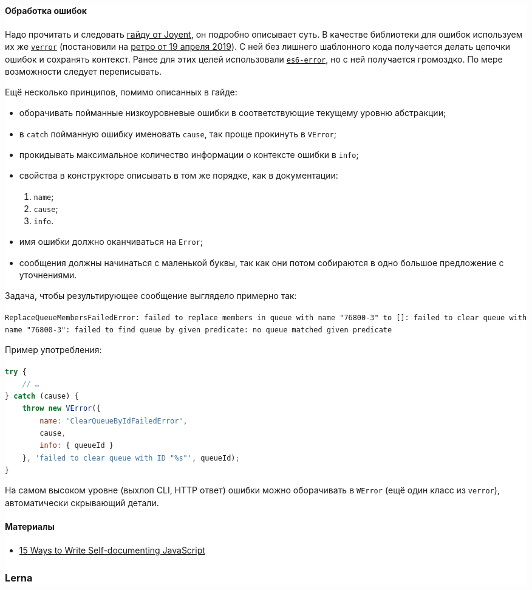 #### Обработка ошибок

Надо прочитать и следовать [гайду от Joyent][joyent-guide], он подробно описывает суть.
В качестве библиотеки для ошибок используем их же [`verror`][verror] (постановили на [ретро от 19 апреля 2019][retro]).
С ней без лишнего шаблонного кода получается делать цепочки ошибок и сохранять контекст.
Ранее для этих целей использовали [`es6-error`][es6-error], но с ней получается громоздко.
По мере возможности следует переписывать.

Ещё несколько принципов, помимо описанных в гайде:

* оборачивать пойманные низкоуровневые ошибки в соответствующие текущему уровню абстракции;
* в `catch` пойманную ошибку именовать `cause`, так проще прокинуть в `VError`;
* прокидывать максимальное количество информации о контексте ошибки в `info`;
* свойства в конструкторе описывать в том же порядке, как в документации:

  1. `name`;
  1. `cause`;
  1. `info`.

* имя ошибки должно оканчиваться на `Error`;
* сообщения должны начинаться с маленькой буквы, так как они потом собираются в одно большое предложение с уточнениями.

Задача, чтобы результирующее сообщение выглядело примерно так:

```console
ReplaceQueueMembersFailedError: failed to replace members in queue with name "76800-3" to []: failed to clear queue with name "76800-3": failed to find queue by given predicate: no queue matched given predicate
```

Пример употребления:

```js
try {
    // …
} catch (cause) {
    throw new VError({
        name: 'ClearQueueByIdFailedError',
        cause,
        info: { queueId }
    }, 'failed to clear queue with ID "%s"', queueId);
}
```

На самом высоком уровне (выхлоп CLI, HTTP ответ) ошибки можно оборачивать в `WError` (ещё один класс из `verror`), автоматически скрывающий детали.

[joyent-guide]: https://www.joyent.com/node-js/production/design/errors
[verror]: https://github.com/joyent/node-verror
[retro]: https://wiki.yandex-team.ru/search-interfaces/infra/infraspeed/process/retro/
[es6-error]: https://github.com/bjyoungblood/es6-error

#### Материалы

* [15 Ways to Write Self-documenting JavaScript](https://www.sitepoint.com/self-documenting-javascript/)

### Lerna
